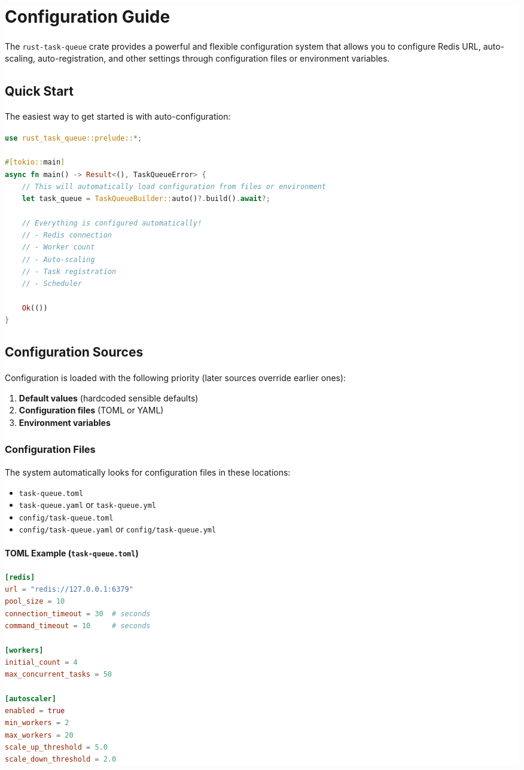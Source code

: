 # Configuration Guide

The `rust-task-queue` crate provides a powerful and flexible configuration system that allows you to configure Redis URL, auto-scaling, auto-registration, and other settings through configuration files or environment variables.

## Quick Start

The easiest way to get started is with auto-configuration:

```rust
use rust_task_queue::prelude::*;

#[tokio::main]
async fn main() -> Result<(), TaskQueueError> {
    // This will automatically load configuration from files or environment
    let task_queue = TaskQueueBuilder::auto()?.build().await?;
    
    // Everything is configured automatically!
    // - Redis connection
    // - Worker count
    // - Auto-scaling
    // - Task registration
    // - Scheduler
    
    Ok(())
}
```

## Configuration Sources

Configuration is loaded with the following priority (later sources override earlier ones):

1. **Default values** (hardcoded sensible defaults)
2. **Configuration files** (TOML or YAML)
3. **Environment variables**

### Configuration Files

The system automatically looks for configuration files in these locations:

- `task-queue.toml`
- `task-queue.yaml` or `task-queue.yml`
- `config/task-queue.toml`
- `config/task-queue.yaml` or `config/task-queue.yml`

#### TOML Example (`task-queue.toml`)

```toml
[redis]
url = "redis://127.0.0.1:6379"
pool_size = 10
connection_timeout = 30  # seconds
command_timeout = 10     # seconds

[workers]
initial_count = 4
max_concurrent_tasks = 50

[autoscaler]
enabled = true
min_workers = 2
max_workers = 20
scale_up_threshold = 5.0
scale_down_threshold = 2.0
```